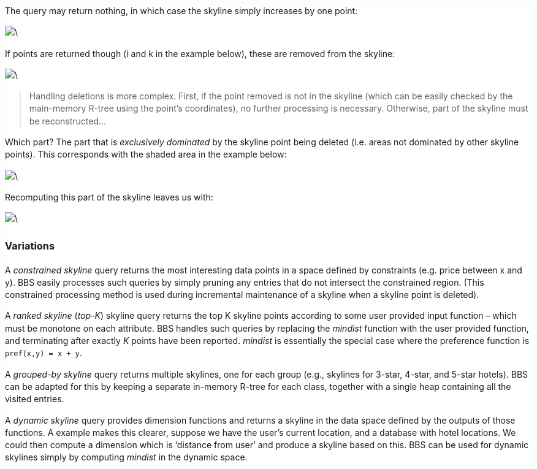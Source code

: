 The query may return nothing, in which case the skyline simply increases
by one point:

![](https://adriancolyer.files.wordpress.com/2016/07/skyline-3-7a.png?w=600)\

If points are returned though (i and k in the example below), these are
removed from the skyline:

![](https://adriancolyer.files.wordpress.com/2016/07/skyline-3-7b.png?w=600)\

> Handling deletions is more complex. First, if the point removed is not
> in the skyline (which can be easily checked by the main-memory R-tree
> using the point’s coordinates), no further processing is necessary.
> Otherwise, part of the skyline must be reconstructed…

Which part? The part that is *exclusively dominated* by the skyline
point being deleted (i.e. areas not dominated by other skyline points).
This corresponds with the shaded area in the example below:

![](https://adriancolyer.files.wordpress.com/2016/07/skyline-3-8a.png?w=600)\

Recomputing this part of the skyline leaves us with:

![](https://adriancolyer.files.wordpress.com/2016/07/skyline-3-8b.png?w=600)\

### Variations

A *constrained skyline* query returns the most interesting data points
in a space defined by constraints (e.g. price between x and y). BBS
easily processes such queries by simply pruning any entries that do not
intersect the constrained region. (This constrained processing method is
used during incremental maintenance of a skyline when a skyline point is
deleted).

A *ranked skyline* (*top-K*) skyline query returns the top K skyline
points according to some user provided input function – which must be
monotone on each attribute. BBS handles such queries by replacing the
*mindist* function with the user provided function, and terminating
after exactly *K* points have been reported. *mindist* is essentially
the special case where the preference function is `pref(x,y) = x + y`.

A *grouped-by skyline* query returns multiple skylines, one for each
group (e.g., skylines for 3-star, 4-star, and 5-star hotels). BBS can be
adapted for this by keeping a separate in-memory R-tree for each class,
together with a single heap containing all the visited entries.

A *dynamic skyline* query provides dimension functions and returns a
skyline in the data space defined by the outputs of those functions. A
example makes this clearer, suppose we have the user’s current location,
and a database with hotel locations. We could then compute a dimension
which is ‘distance from user’ and produce a skyline based on this. BBS
can be used for dynamic skylines simply by computing *mindist* in the
dynamic space.
